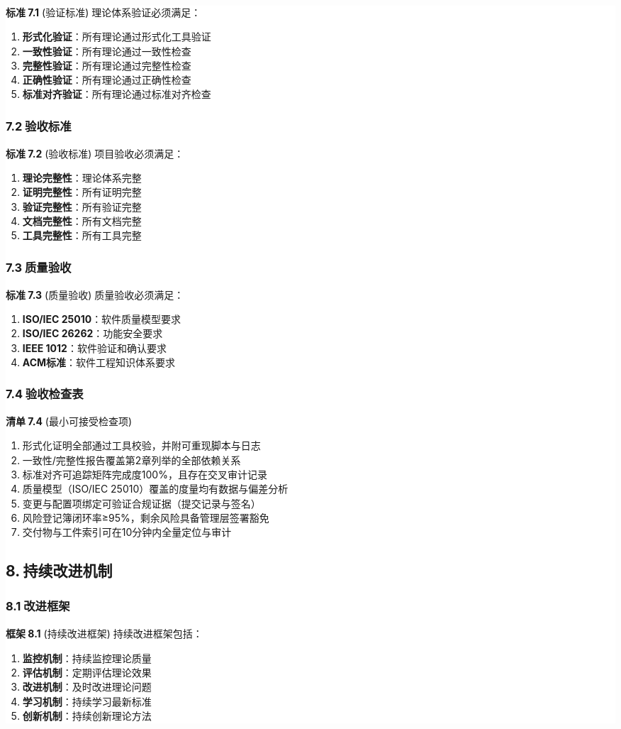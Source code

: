 **标准 7.1** (验证标准)
理论体系验证必须满足：

1. **形式化验证**：所有理论通过形式化工具验证
2. **一致性验证**：所有理论通过一致性检查
3. **完整性验证**：所有理论通过完整性检查
4. **正确性验证**：所有理论通过正确性检查
5. **标准对齐验证**：所有理论通过标准对齐检查

### 7.2 验收标准

**标准 7.2** (验收标准)
项目验收必须满足：

1. **理论完整性**：理论体系完整
2. **证明完整性**：所有证明完整
3. **验证完整性**：所有验证完整
4. **文档完整性**：所有文档完整
5. **工具完整性**：所有工具完整

### 7.3 质量验收

**标准 7.3** (质量验收)
质量验收必须满足：

1. **ISO/IEC 25010**：软件质量模型要求
2. **ISO/IEC 26262**：功能安全要求
3. **IEEE 1012**：软件验证和确认要求
4. **ACM标准**：软件工程知识体系要求

### 7.4 验收检查表

**清单 7.4** (最小可接受检查项)

1. 形式化证明全部通过工具校验，并附可重现脚本与日志
2. 一致性/完整性报告覆盖第2章列举的全部依赖关系
3. 标准对齐可追踪矩阵完成度100%，且存在交叉审计记录
4. 质量模型（ISO/IEC 25010）覆盖的度量均有数据与偏差分析
5. 变更与配置项绑定可验证合规证据（提交记录与签名）
6. 风险登记簿闭环率≥95%，剩余风险具备管理层签署豁免
7. 交付物与工件索引可在10分钟内全量定位与审计

## 8. 持续改进机制

### 8.1 改进框架

**框架 8.1** (持续改进框架)
持续改进框架包括：

1. **监控机制**：持续监控理论质量
2. **评估机制**：定期评估理论效果
3. **改进机制**：及时改进理论问题
4. **学习机制**：持续学习最新标准
5. **创新机制**：持续创新理论方法
